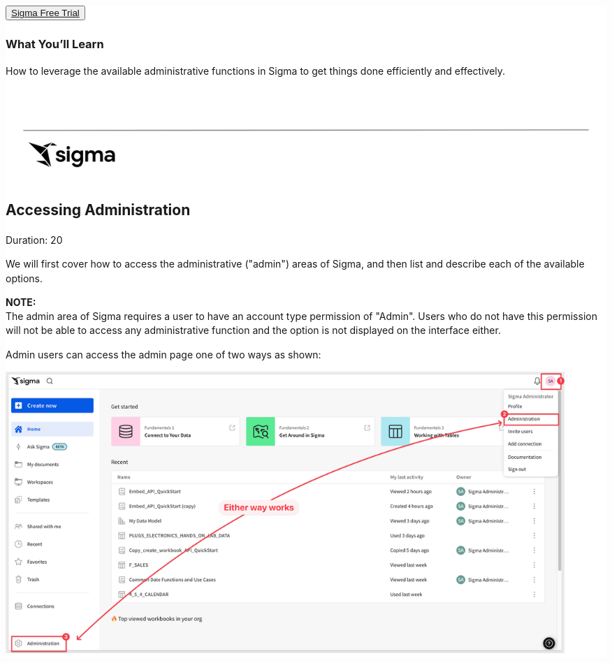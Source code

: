 <button>[Sigma Free Trial](https://www.sigmacomputing.com/free-trial/)</button>
  
### What You’ll Learn
How to leverage the available administrative functions in Sigma to get things done efficiently and effectively.

![Footer](assets/sigma_footer.png)


## Accessing Administration
Duration: 20

We will first cover how to access the administrative ("admin") areas of Sigma, and then list and describe each of the available options.

<aside class="negative">
<strong>NOTE:</strong><br> The admin area of Sigma requires a user to have an account type permission of "Admin". Users who do not have this permission will not be able to access any administrative function and the option is not displayed on the interface either.
</aside>

Admin users can access the admin page one of two ways as shown:

<img src="assets/fa1.png" width="800"/>
